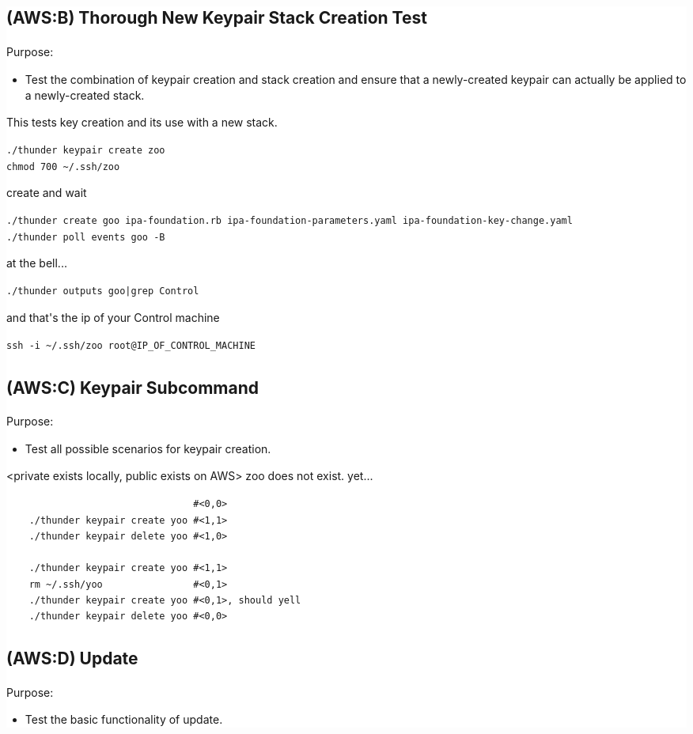 
## (AWS:B) Thorough New Keypair Stack Creation Test

Purpose:
* Test the combination of keypair creation and stack creation and ensure that
  a newly-created keypair can actually be applied to a newly-created stack.

This tests key creation and its use with a new stack. 

```
./thunder keypair create zoo
chmod 700 ~/.ssh/zoo
```

create and wait

```
./thunder create goo ipa-foundation.rb ipa-foundation-parameters.yaml ipa-foundation-key-change.yaml
./thunder poll events goo -B
```

at the bell...

```
./thunder outputs goo|grep Control
```

and that's the ip of your Control machine

```
ssh -i ~/.ssh/zoo root@IP_OF_CONTROL_MACHINE
```

## (AWS:C) Keypair Subcommand

Purpose:
* Test all possible scenarios for keypair creation.

<private exists locally, public exists on AWS>
zoo does not exist. yet...

```
                                 #<0,0>
    ./thunder keypair create yoo #<1,1>
    ./thunder keypair delete yoo #<1,0>

    ./thunder keypair create yoo #<1,1>
    rm ~/.ssh/yoo                #<0,1>
    ./thunder keypair create yoo #<0,1>, should yell
    ./thunder keypair delete yoo #<0,0>
```


## (AWS:D) Update 

Purpose:
* Test the basic functionality of update.
